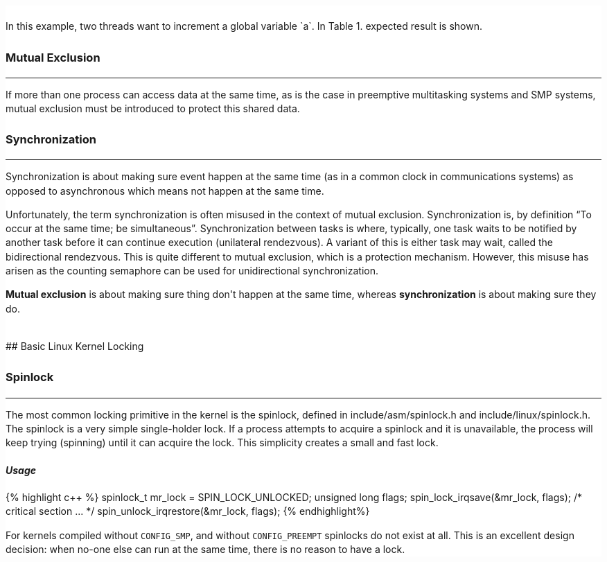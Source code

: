 <br/>
In this example, two threads want to increment a global variable `a`. In 
Table 1. expected result is shown.


### Mutual Exclusion
---
If more  than one process can access data at   the same  time, as  is  the case
in preemptive multitasking systems and SMP systems, mutual exclusion must be 
introduced to protect this shared data.

### Synchronization
---
Synchronization is about making sure event happen at the same time (as in a 
common clock in communications systems) as opposed to asynchronous which means 
not happen at the same time.

Unfortunately, the term synchronization is often misused in the context of 
mutual exclusion. Synchronization is, by definition “To occur at the same time; 
be simultaneous”. Synchronization between tasks is where, typically, one task 
waits to be notified by another task before it can continue execution 
(unilateral rendezvous). A variant of this is either task may wait, called the 
bidirectional rendezvous. This is quite different to mutual exclusion, which is
a protection mechanism. However, this misuse has arisen as the counting semaphore
can be used for unidirectional synchronization.

**Mutual exclusion** is about making sure thing don't happen at the same time, 
whereas **synchronization** is about making sure they do.


<br/>
## Basic Linux Kernel Locking 

### Spinlock
---
The most common locking primitive in the kernel is the spinlock, defined in 
include/asm/spinlock.h and include/linux/spinlock.h. The spinlock is a very 
simple single-holder lock. If a process attempts to acquire a spinlock and it 
is unavailable, the process will keep trying (spinning) until it can acquire 
the lock. This simplicity creates a small and fast lock. 

#### _*Usage*_
{% highlight c++ %}
spinlock_t mr_lock = SPIN_LOCK_UNLOCKED;
unsigned long flags;
spin_lock_irqsave(&mr_lock, flags);
/* critical section ... */
spin_unlock_irqrestore(&mr_lock, flags);
{% endhighlight%}

For kernels compiled without `CONFIG_SMP`, and without `CONFIG_PREEMPT` spinlocks
do not exist at all. This is an excellent design decision: when no-one else can
run at the same time, there is no reason to have a lock.
